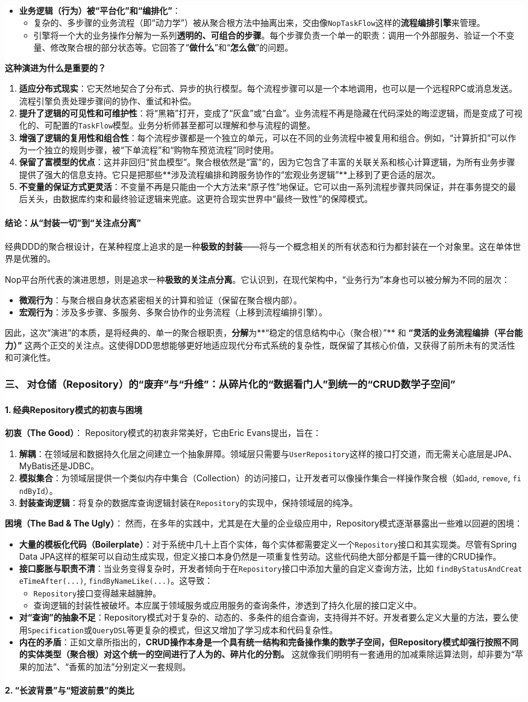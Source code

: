 *   **业务逻辑（行为）被“平台化”和“编排化”**：
    *   复杂的、多步骤的业务流程（即“动力学”）被从聚合根方法中抽离出来，交由像`NopTaskFlow`这样的**流程编排引擎**来管理。
    *   引擎将一个大的业务操作分解为一系列**透明的、可组合的步骤**。每个步骤负责一个单一的职责：调用一个外部服务、验证一个不变量、修改聚合根的部分状态等。它回答了“**做什么**”和“**怎么做**”的问题。

**这种演进为什么是重要的？**

1.  **适应分布式现实**：它天然地契合了分布式、异步的执行模型。每个流程步骤可以是一个本地调用，也可以是一个远程RPC或消息发送。流程引擎负责处理步骤间的协作、重试和补偿。
2.  **提升了逻辑的可见性和可维护性**：将“黑箱”打开，变成了“灰盒”或“白盒”。业务流程不再是隐藏在代码深处的晦涩逻辑，而是变成了可视化的、可配置的`TaskFlow`模型。业务分析师甚至都可以理解和参与流程的调整。
3.  **增强了逻辑的复用性和组合性**：每个流程步骤都是一个独立的单元，可以在不同的业务流程中被复用和组合。例如，“计算折扣”可以作为一个独立的规则步骤，被“下单流程”和“购物车预览流程”同时使用。
4.  **保留了富模型的优点**：这并非回归“贫血模型”。聚合根依然是“富”的，因为它包含了丰富的关联关系和核心计算逻辑，为所有业务步骤提供了强大的信息支持。它只是把那些**涉及流程编排和跨服务协作的“宏观业务逻辑”**上移到了更合适的层次。
5.  **不变量的保证方式更灵活**：不变量不再是只能由一个大方法来“原子性”地保证。它可以由一系列流程步骤共同保证，并在事务提交的最后关头，由数据库约束和最终验证逻辑来兜底。这更符合现实世界中“最终一致性”的保障模式。

#### 结论：从“封装一切”到“关注点分离”

经典DDD的聚合根设计，在某种程度上追求的是一种**极致的封装**——将与一个概念相关的所有状态和行为都封装在一个对象里。这在单体世界是优雅的。

Nop平台所代表的演进思想，则是追求一种**极致的关注点分离**。它认识到，在现代架构中，“业务行为”本身也可以被分解为不同的层次：

*   **微观行为**：与聚合根自身状态紧密相关的计算和验证（保留在聚合根内部）。
*   **宏观行为**：涉及多步骤、多服务、多聚合协作的业务流程（上移到流程编排引擎）。

因此，这次“演进”的本质，是将经典的、单一的聚合根职责，**分解**为**“稳定的信息结构中心（聚合根）”** 和 **“灵活的业务流程编排（平台能力）”** 这两个正交的关注点。这使得DDD思想能够更好地适应现代分布式系统的复杂性，既保留了其核心价值，又获得了前所未有的灵活性和可演化性。

### 三、 对仓储（Repository）的“废弃”与“升维”：从碎片化的“数据看门人”到统一的“CRUD数学子空间”

#### 1. 经典Repository模式的初衷与困境

**初衷（The Good）**：
Repository模式的初衷非常美好，它由Eric Evans提出，旨在：
1.  **解耦**：在领域层和数据持久化层之间建立一个抽象屏障。领域层只需要与`UserRepository`这样的接口打交道，而无需关心底层是JPA、MyBatis还是JDBC。
2.  **模拟集合**：为领域层提供一个类似内存中集合（Collection）的访问接口，让开发者可以像操作集合一样操作聚合根（如`add`, `remove`, `findById`）。
3.  **封装查询逻辑**：将复杂的数据库查询逻辑封装在`Repository`的实现中，保持领域层的纯净。

**困境（The Bad & The Ugly）**：
然而，在多年的实践中，尤其是在大量的企业级应用中，Repository模式逐渐暴露出一些难以回避的困境：

*   **大量的模板化代码（Boilerplate）**：对于系统中几十上百个实体，每个实体都需要定义一个`Repository`接口和其实现类。尽管有Spring Data JPA这样的框架可以自动生成实现，但定义接口本身仍然是一项重复性劳动。这些代码绝大部分都是千篇一律的CRUD操作。
*   **接口膨胀与职责不清**：当业务变得复杂时，开发者倾向于在`Repository`接口中添加大量的自定义查询方法，比如 `findByStatusAndCreateTimeAfter(...)`, `findByNameLike(...)`。这导致：
    *   `Repository`接口变得越来越臃肿。
    *   查询逻辑的封装性被破坏。本应属于领域服务或应用服务的查询条件，渗透到了持久化层的接口定义中。
*   **对“查询”的抽象不足**：Repository模式对于复杂的、动态的、多条件的组合查询，支持得并不好。开发者要么定义大量的方法，要么使用`Specification`或`QueryDSL`等更复杂的模式，但这又增加了学习成本和代码复杂性。
*   **内在的矛盾**：正如文章所指出的，**CRUD操作本身是一个具有统一结构和完备操作集的数学子空间，但Repository模式却强行按照不同的实体类型（聚合根）对这个统一的空间进行了人为的、碎片化的分割。** 这就像我们明明有一套通用的加减乘除运算法则，却非要为“苹果的加法”、“香蕉的加法”分别定义一套规则。

#### 2. “长波背景”与“短波前景”的类比
